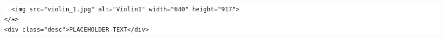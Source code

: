       <img src="violin_1.jpg" alt="Violin1" width="640" height="917"> 
    </a>
    <div class="desc">PLACEHOLDER TEXT</div>
  </div>
</div>
<div class ="responsive">
  <div class="gallery">
    <a target="_blank" href="violin_2.jpg">
